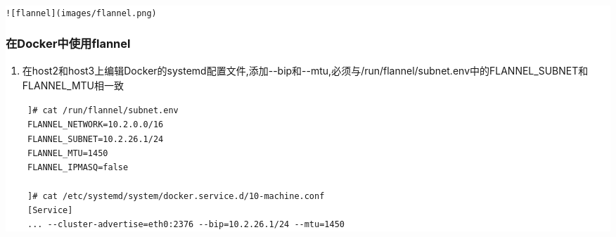     ![flannel](images/flannel.png)

### 在Docker中使用flannel

1. 在host2和host3上编辑Docker的systemd配置文件,添加--bip和--mtu,必须与/run/flannel/subnet.env中的FLANNEL_SUBNET和FLANNEL_MTU相一致

        ]# cat /run/flannel/subnet.env
        FLANNEL_NETWORK=10.2.0.0/16
        FLANNEL_SUBNET=10.2.26.1/24
        FLANNEL_MTU=1450
        FLANNEL_IPMASQ=false

        ]# cat /etc/systemd/system/docker.service.d/10-machine.conf
        [Service]
        ... --cluster-advertise=eth0:2376 --bip=10.2.26.1/24 --mtu=1450
